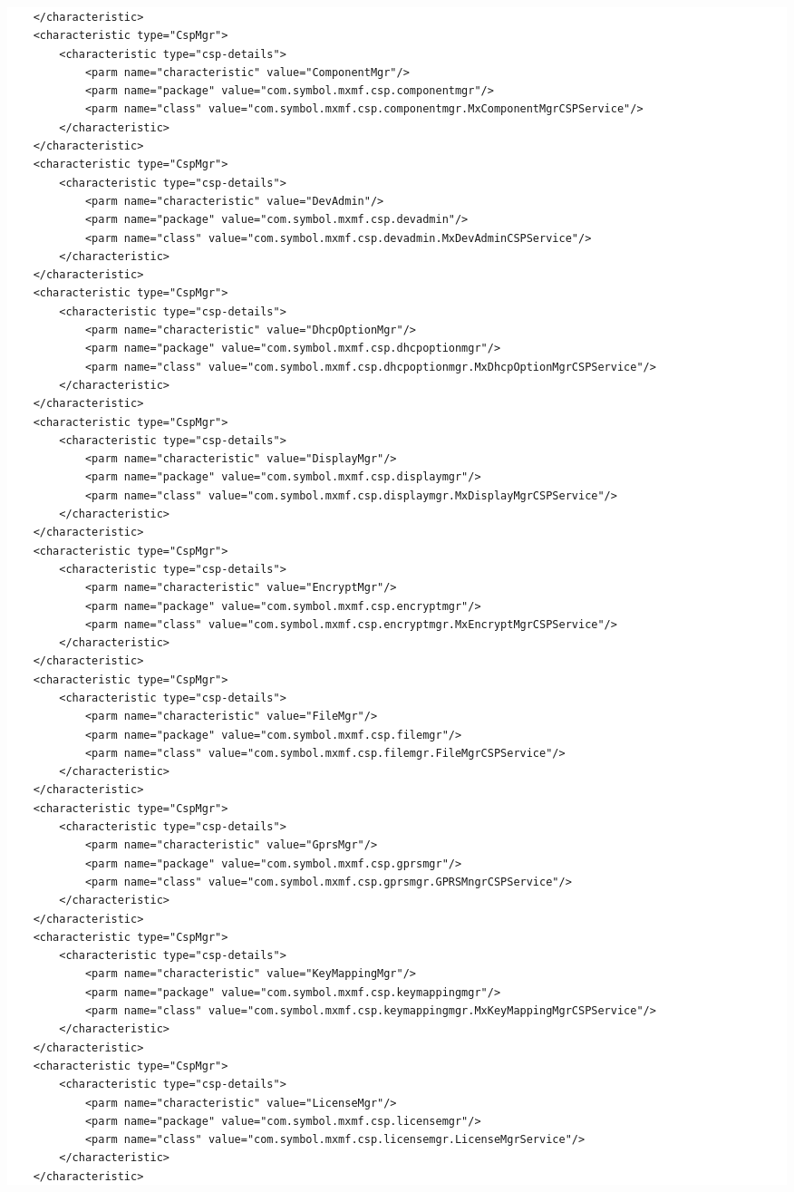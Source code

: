 		</characteristic>
		<characteristic type="CspMgr">
			<characteristic type="csp-details">
				<parm name="characteristic" value="ComponentMgr"/>
				<parm name="package" value="com.symbol.mxmf.csp.componentmgr"/>
				<parm name="class" value="com.symbol.mxmf.csp.componentmgr.MxComponentMgrCSPService"/>
			</characteristic>
		</characteristic>
		<characteristic type="CspMgr">
			<characteristic type="csp-details">
				<parm name="characteristic" value="DevAdmin"/>
				<parm name="package" value="com.symbol.mxmf.csp.devadmin"/>
				<parm name="class" value="com.symbol.mxmf.csp.devadmin.MxDevAdminCSPService"/>
			</characteristic>
		</characteristic>
		<characteristic type="CspMgr">
			<characteristic type="csp-details">
				<parm name="characteristic" value="DhcpOptionMgr"/>
				<parm name="package" value="com.symbol.mxmf.csp.dhcpoptionmgr"/>
				<parm name="class" value="com.symbol.mxmf.csp.dhcpoptionmgr.MxDhcpOptionMgrCSPService"/>
			</characteristic>
		</characteristic>
		<characteristic type="CspMgr">
			<characteristic type="csp-details">
				<parm name="characteristic" value="DisplayMgr"/>
				<parm name="package" value="com.symbol.mxmf.csp.displaymgr"/>
				<parm name="class" value="com.symbol.mxmf.csp.displaymgr.MxDisplayMgrCSPService"/>
			</characteristic>
		</characteristic>
		<characteristic type="CspMgr">
			<characteristic type="csp-details">
				<parm name="characteristic" value="EncryptMgr"/>
				<parm name="package" value="com.symbol.mxmf.csp.encryptmgr"/>
				<parm name="class" value="com.symbol.mxmf.csp.encryptmgr.MxEncryptMgrCSPService"/>
			</characteristic>
		</characteristic>
		<characteristic type="CspMgr">
			<characteristic type="csp-details">
				<parm name="characteristic" value="FileMgr"/>
				<parm name="package" value="com.symbol.mxmf.csp.filemgr"/>
				<parm name="class" value="com.symbol.mxmf.csp.filemgr.FileMgrCSPService"/>
			</characteristic>
		</characteristic>
		<characteristic type="CspMgr">
			<characteristic type="csp-details">
				<parm name="characteristic" value="GprsMgr"/>
				<parm name="package" value="com.symbol.mxmf.csp.gprsmgr"/>
				<parm name="class" value="com.symbol.mxmf.csp.gprsmgr.GPRSMngrCSPService"/>
			</characteristic>
		</characteristic>
		<characteristic type="CspMgr">
			<characteristic type="csp-details">
				<parm name="characteristic" value="KeyMappingMgr"/>
				<parm name="package" value="com.symbol.mxmf.csp.keymappingmgr"/>
				<parm name="class" value="com.symbol.mxmf.csp.keymappingmgr.MxKeyMappingMgrCSPService"/>
			</characteristic>
		</characteristic>
		<characteristic type="CspMgr">
			<characteristic type="csp-details">
				<parm name="characteristic" value="LicenseMgr"/>
				<parm name="package" value="com.symbol.mxmf.csp.licensemgr"/>
				<parm name="class" value="com.symbol.mxmf.csp.licensemgr.LicenseMgrService"/>
			</characteristic>
		</characteristic>